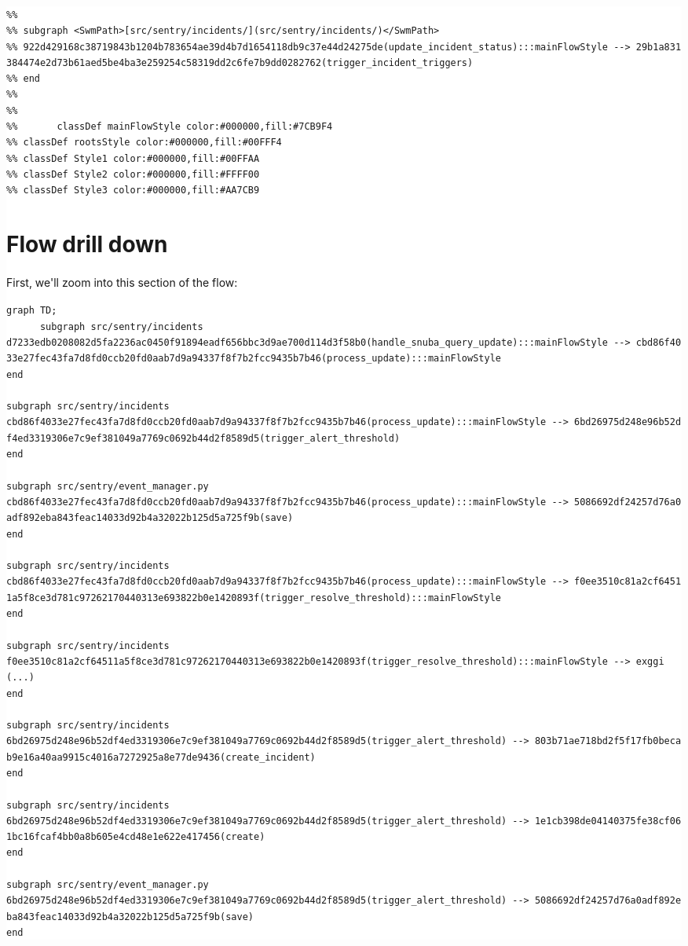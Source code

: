```mermaid
%% 
%% subgraph <SwmPath>[src/sentry/incidents/](src/sentry/incidents/)</SwmPath>
%% 922d429168c38719843b1204b783654ae39d4b7d1654118db9c37e44d24275de(update_incident_status):::mainFlowStyle --> 29b1a831384474e2d73b61aed5be4ba3e259254c58319dd2c6fe7b9dd0282762(trigger_incident_triggers)
%% end
%% 
%% 
%%       classDef mainFlowStyle color:#000000,fill:#7CB9F4
%% classDef rootsStyle color:#000000,fill:#00FFF4
%% classDef Style1 color:#000000,fill:#00FFAA
%% classDef Style2 color:#000000,fill:#FFFF00
%% classDef Style3 color:#000000,fill:#AA7CB9
```

# Flow drill down

First, we'll zoom into this section of the flow:

```mermaid
graph TD;
      subgraph src/sentry/incidents
d7233edb0208082d5fa2236ac0450f91894eadf656bbc3d9ae700d114d3f58b0(handle_snuba_query_update):::mainFlowStyle --> cbd86f4033e27fec43fa7d8fd0ccb20fd0aab7d9a94337f8f7b2fcc9435b7b46(process_update):::mainFlowStyle
end

subgraph src/sentry/incidents
cbd86f4033e27fec43fa7d8fd0ccb20fd0aab7d9a94337f8f7b2fcc9435b7b46(process_update):::mainFlowStyle --> 6bd26975d248e96b52df4ed3319306e7c9ef381049a7769c0692b44d2f8589d5(trigger_alert_threshold)
end

subgraph src/sentry/event_manager.py
cbd86f4033e27fec43fa7d8fd0ccb20fd0aab7d9a94337f8f7b2fcc9435b7b46(process_update):::mainFlowStyle --> 5086692df24257d76a0adf892eba843feac14033d92b4a32022b125d5a725f9b(save)
end

subgraph src/sentry/incidents
cbd86f4033e27fec43fa7d8fd0ccb20fd0aab7d9a94337f8f7b2fcc9435b7b46(process_update):::mainFlowStyle --> f0ee3510c81a2cf64511a5f8ce3d781c97262170440313e693822b0e1420893f(trigger_resolve_threshold):::mainFlowStyle
end

subgraph src/sentry/incidents
f0ee3510c81a2cf64511a5f8ce3d781c97262170440313e693822b0e1420893f(trigger_resolve_threshold):::mainFlowStyle --> exggi(...)
end

subgraph src/sentry/incidents
6bd26975d248e96b52df4ed3319306e7c9ef381049a7769c0692b44d2f8589d5(trigger_alert_threshold) --> 803b71ae718bd2f5f17fb0becab9e16a40aa9915c4016a7272925a8e77de9436(create_incident)
end

subgraph src/sentry/incidents
6bd26975d248e96b52df4ed3319306e7c9ef381049a7769c0692b44d2f8589d5(trigger_alert_threshold) --> 1e1cb398de04140375fe38cf061bc16fcaf4bb0a8b605e4cd48e1e622e417456(create)
end

subgraph src/sentry/event_manager.py
6bd26975d248e96b52df4ed3319306e7c9ef381049a7769c0692b44d2f8589d5(trigger_alert_threshold) --> 5086692df24257d76a0adf892eba843feac14033d92b4a32022b125d5a725f9b(save)
end

```
